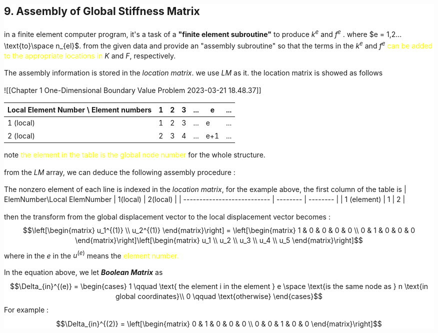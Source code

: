 ## 9. Assembly of Global Stiffness Matrix

in a finite element computer program, it's a task of a **"finite element subroutine"** to produce $k^e$ and $f^e$ . where $e = 1,2... \text{to}\space  n_{el}$. from the given data and provide an "assembly subroutine" so that the terms in the $k^e$ and $f^e$ <mark style="background: transparent; color: yellow">can be added to the appropriate locations in</mark> $K$ and $F$, respectively. 

The assembly information is stored in the *location matrix*.  we use $LM$ as it.
the location matrix is showed as follows 

![[Chapter 1 One-Dimensional Boundary Value Problem 2023-03-21 18.48.37]]

| Local Element Number \ Element numbers | 1   | 2   | 3   | ... | e   | ... |
| -------------------------------------- | --- | --- | --- | --- | --- | --- |
| 1 (local)                              | 1   | 2   | 3   | ... | e   | ... |
| 2 (local)                              | 2   | 3   | 4   | ... | e+1 | ... |

note<mark style="background: transparent; color: yellow"> the element in the table is the global node number</mark> for the whole structure.

from the $LM$ array, we can deduce the following assembly procedure : 

The nonzero element of each line is indexed in the *location matrix*, for the example above, the first column of the table is 
| ElemNumber\Local ElemNumber | 1(local) | 2(local) |
| --------------------------- | -------- | -------- |
| 1 (element)                 | 1        | 2        |

then the transform from the global displacement vector to the local displacement vector becomes :
$$\left[\begin{matrix}
u_1^{(1)} \\ u_2^{(1)} 
\end{matrix}\right] = \left[\begin{matrix}
1 & 0 & 0 & 0 & 0 \\
0 & 1 & 0 & 0 & 0
\end{matrix}\right]\left[\begin{matrix}
u_1 \\ u_2 \\ u_3 \\ u_4 \\  u_5
\end{matrix}\right]$$
where in the $e$ in the $u^{(e)}$ means the <mark style="background: transparent; color: yellow">element number. </mark>

In the equation above, we let ***Boolean Matrix*** as 
$$\Delta_{in}^{(e)} = \begin{cases}
1 \qquad  \text{ the element i in the element } e \space \text{is the same node as  } n \text{in global coordinates}\\
0 \qquad  \text{otherwise}  
\end{cases}$$
For example : 
$$\Delta_{in}^{(2)} = \left[\begin{matrix}
0 & 1 & 0 & 0 & 0 \\
0 & 0 & 1 & 0 & 0
\end{matrix}\right]$$
